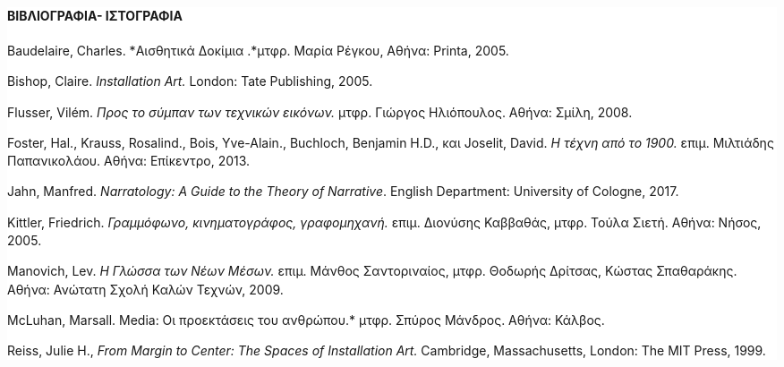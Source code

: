 ```javascript
```



 

#### ΒΙΒΛΙΟΓΡΑΦΙΑ- ΙΣΤΟΓΡΑΦΙΑ

 

 

Baudelaire, Charles. *Αισθητικά Δοκίμια .*μτφρ. Μαρία Ρέγκου, Αθήνα: Printa, 2005.

 

Bishop, Claire. *Installation* *Art.* London: Tate Publishing, 2005.

 

Flusser, Vilém. *Προς το σύμπαν των τεχνικών εικόνων.* μτφρ. Γιώργος Ηλιόπουλος. Αθήνα: Σμίλη, 2008.

 

Foster, Hal., Krauss, Rosalind., Bois, Yve-Alain., Buchloch, Benjamin H.D., και Joselit, David. *Η τέχνη από το 			1900.* επιμ. Μιλτιάδης Παπανικολάου. Αθήνα: Επίκεντρο, 2013.

 

Jahn, Manfred. *Narratology: A Guide to the Theory of Narrative*. English Department: University of Cologne, 			2017.

 

Kittler, Friedrich. *Γραμμόφωνο, κινηματογράφος, γραφομηχανή.* επιμ. Διονύσης Καββαθάς, μτφρ. Τούλα Σιετή. 			Αθήνα: Νήσος, 2005.

 

Manovich, Lev. *Η Γλώσσα των Νέων Μέσων.* επιμ. Μάνθος Σαντοριναίος, μτφρ. Θοδωρής  Δρίτσας, Κώστας 			Σπαθαράκης. Αθήνα: Ανώτατη Σχολή Καλών Τεχνών, 2009.

 

McLuhan, Marsall. Media: Οι προεκτάσεις του ανθρώπου.* μτφρ. Σπύρος Μάνδρος. Αθήνα: Κάλβος.



Reiss, Julie H., *From Margin to Center: The Spaces of Installation Art.* Cambridge, Massachusetts, London: The   			MIT Press, 1999.

 



